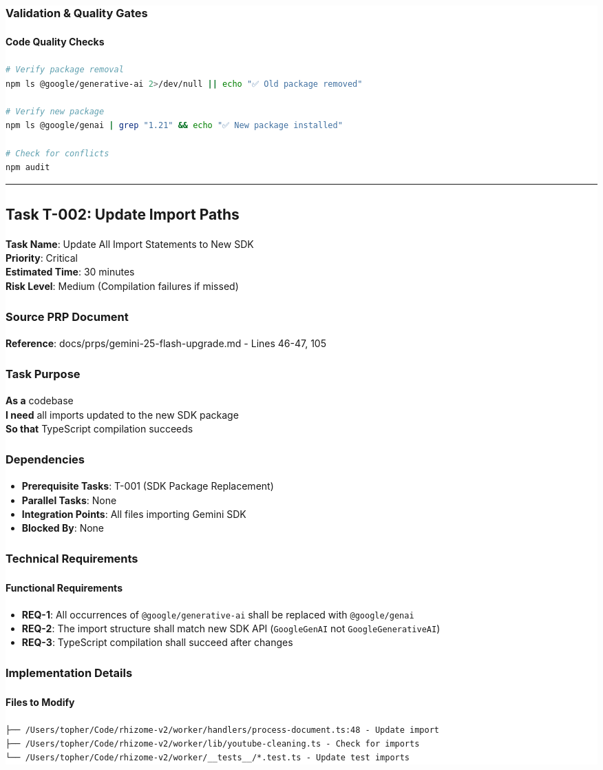 ### Validation & Quality Gates

#### Code Quality Checks
```bash
# Verify package removal
npm ls @google/generative-ai 2>/dev/null || echo "✅ Old package removed"

# Verify new package
npm ls @google/genai | grep "1.21" && echo "✅ New package installed"

# Check for conflicts
npm audit
```

---

## Task T-002: Update Import Paths

**Task Name**: Update All Import Statements to New SDK  
**Priority**: Critical  
**Estimated Time**: 30 minutes  
**Risk Level**: Medium (Compilation failures if missed)  

### Source PRP Document
**Reference**: docs/prps/gemini-25-flash-upgrade.md - Lines 46-47, 105

### Task Purpose
**As a** codebase  
**I need** all imports updated to the new SDK package  
**So that** TypeScript compilation succeeds  

### Dependencies
- **Prerequisite Tasks**: T-001 (SDK Package Replacement)
- **Parallel Tasks**: None
- **Integration Points**: All files importing Gemini SDK
- **Blocked By**: None

### Technical Requirements

#### Functional Requirements
- **REQ-1**: All occurrences of `@google/generative-ai` shall be replaced with `@google/genai`
- **REQ-2**: The import structure shall match new SDK API (`GoogleGenAI` not `GoogleGenerativeAI`)
- **REQ-3**: TypeScript compilation shall succeed after changes

### Implementation Details

#### Files to Modify
```
├── /Users/topher/Code/rhizome-v2/worker/handlers/process-document.ts:48 - Update import
├── /Users/topher/Code/rhizome-v2/worker/lib/youtube-cleaning.ts - Check for imports
└── /Users/topher/Code/rhizome-v2/worker/__tests__/*.test.ts - Update test imports
```
